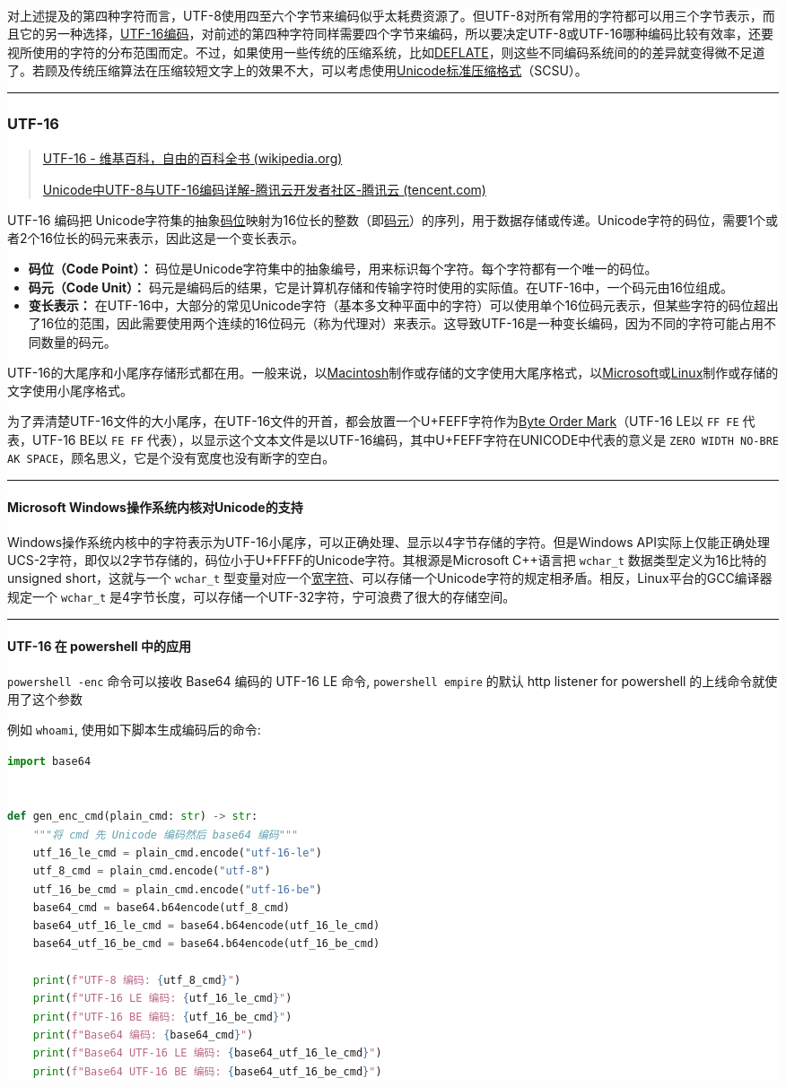 对上述提及的第四种字符而言，UTF-8使用四至六个字节来编码似乎太耗费资源了。但UTF-8对所有常用的字符都可以用三个字节表示，而且它的另一种选择，[UTF-16编码](https://zh.wikipedia.org/wiki/UTF-16)，对前述的第四种字符同样需要四个字节来编码，所以要决定UTF-8或UTF-16哪种编码比较有效率，还要视所使用的字符的分布范围而定。不过，如果使用一些传统的压缩系统，比如[DEFLATE](https://zh.wikipedia.org/wiki/DEFLATE)，则这些不同编码系统间的的差异就变得微不足道了。若顾及传统压缩算法在压缩较短文字上的效果不大，可以考虑使用[Unicode标准压缩格式](https://zh.wikipedia.org/w/index.php?title=Unicode標準壓縮格式&action=edit&redlink=1)（SCSU）。

----

### UTF-16

> [UTF-16 - 维基百科，自由的百科全书 (wikipedia.org)](https://zh.wikipedia.org/wiki/UTF-16)
>
> [Unicode中UTF-8与UTF-16编码详解-腾讯云开发者社区-腾讯云 (tencent.com)](https://cloud.tencent.com/developer/article/1341908)

UTF-16 编码把 Unicode字符集的抽象[码位](https://zh.wikipedia.org/wiki/码位)映射为16位长的整数（即[码元](https://zh.wikipedia.org/wiki/码元)）的序列，用于数据存储或传递。Unicode字符的码位，需要1个或者2个16位长的码元来表示，因此这是一个变长表示。

- **码位（Code Point）：** 码位是Unicode字符集中的抽象编号，用来标识每个字符。每个字符都有一个唯一的码位。
- **码元（Code Unit）：** 码元是编码后的结果，它是计算机存储和传输字符时使用的实际值。在UTF-16中，一个码元由16位组成。
- **变长表示：** 在UTF-16中，大部分的常见Unicode字符（基本多文种平面中的字符）可以使用单个16位码元表示，但某些字符的码位超出了16位的范围，因此需要使用两个连续的16位码元（称为代理对）来表示。这导致UTF-16是一种变长编码，因为不同的字符可能占用不同数量的码元。

UTF-16的大尾序和小尾序存储形式都在用。一般来说，以[Macintosh](https://zh.wikipedia.org/wiki/Macintosh)制作或存储的文字使用大尾序格式，以[Microsoft](https://zh.wikipedia.org/wiki/Microsoft)或[Linux](https://zh.wikipedia.org/wiki/Linux)制作或存储的文字使用小尾序格式。

为了弄清楚UTF-16文件的大小尾序，在UTF-16文件的开首，都会放置一个U+FEFF字符作为[Byte Order Mark](https://zh.wikipedia.org/wiki/位元組順序記號)（UTF-16 LE以 `FF FE` 代表，UTF-16 BE以 `FE FF` 代表），以显示这个文本文件是以UTF-16编码，其中U+FEFF字符在UNICODE中代表的意义是 `ZERO WIDTH NO-BREAK SPACE`，顾名思义，它是个没有宽度也没有断字的空白。

---

#### Microsoft Windows操作系统内核对Unicode的支持

Windows操作系统内核中的字符表示为UTF-16小尾序，可以正确处理、显示以4字节存储的字符。但是Windows API实际上仅能正确处理UCS-2字符，即仅以2字节存储的，码位小于U+FFFF的Unicode字符。其根源是Microsoft C++语言把 `wchar_t` 数据类型定义为16比特的unsigned short，这就与一个 `wchar_t` 型变量对应一个[宽字符](https://zh.wikipedia.org/wiki/宽字符)、可以存储一个Unicode字符的规定相矛盾。相反，Linux平台的GCC编译器规定一个 `wchar_t` 是4字节长度，可以存储一个UTF-32字符，宁可浪费了很大的存储空间。

-----

#### UTF-16 在 powershell 中的应用

`powershell -enc` 命令可以接收 Base64 编码的 UTF-16 LE 命令, `powershell empire` 的默认 http listener for powershell 的上线命令就使用了这个参数

 例如 `whoami`, 使用如下脚本生成编码后的命令:

```python
import base64


def gen_enc_cmd(plain_cmd: str) -> str:
    """将 cmd 先 Unicode 编码然后 base64 编码"""
    utf_16_le_cmd = plain_cmd.encode("utf-16-le")
    utf_8_cmd = plain_cmd.encode("utf-8")
    utf_16_be_cmd = plain_cmd.encode("utf-16-be")
    base64_cmd = base64.b64encode(utf_8_cmd)
    base64_utf_16_le_cmd = base64.b64encode(utf_16_le_cmd)
    base64_utf_16_be_cmd = base64.b64encode(utf_16_be_cmd)

    print(f"UTF-8 编码: {utf_8_cmd}")
    print(f"UTF-16 LE 编码: {utf_16_le_cmd}")
    print(f"UTF-16 BE 编码: {utf_16_be_cmd}")
    print(f"Base64 编码: {base64_cmd}")
    print(f"Base64 UTF-16 LE 编码: {base64_utf_16_le_cmd}")
    print(f"Base64 UTF-16 BE 编码: {base64_utf_16_be_cmd}")
```